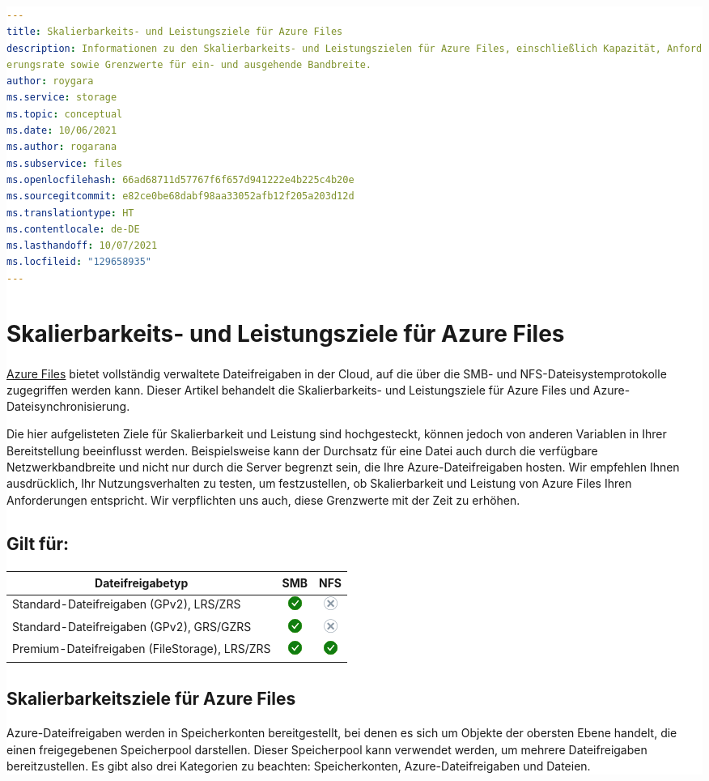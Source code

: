 ```yaml
---
title: Skalierbarkeits- und Leistungsziele für Azure Files
description: Informationen zu den Skalierbarkeits- und Leistungszielen für Azure Files, einschließlich Kapazität, Anforderungsrate sowie Grenzwerte für ein- und ausgehende Bandbreite.
author: roygara
ms.service: storage
ms.topic: conceptual
ms.date: 10/06/2021
ms.author: rogarana
ms.subservice: files
ms.openlocfilehash: 66ad68711d57767f6f657d941222e4b225c4b20e
ms.sourcegitcommit: e82ce0be68dabf98aa33052afb12f205a203d12d
ms.translationtype: HT
ms.contentlocale: de-DE
ms.lasthandoff: 10/07/2021
ms.locfileid: "129658935"
---
```

# <a name="azure-files-scalability-and-performance-targets"></a>Skalierbarkeits- und Leistungsziele für Azure Files
[Azure Files](storage-files-introduction.md) bietet vollständig verwaltete Dateifreigaben in der Cloud, auf die über die SMB- und NFS-Dateisystemprotokolle zugegriffen werden kann. Dieser Artikel behandelt die Skalierbarkeits- und Leistungsziele für Azure Files und Azure-Dateisynchronisierung.

Die hier aufgelisteten Ziele für Skalierbarkeit und Leistung sind hochgesteckt, können jedoch von anderen Variablen in Ihrer Bereitstellung beeinflusst werden. Beispielsweise kann der Durchsatz für eine Datei auch durch die verfügbare Netzwerkbandbreite und nicht nur durch die Server begrenzt sein, die Ihre Azure-Dateifreigaben hosten. Wir empfehlen Ihnen ausdrücklich, Ihr Nutzungsverhalten zu testen, um festzustellen, ob Skalierbarkeit und Leistung von Azure Files Ihren Anforderungen entspricht. Wir verpflichten uns auch, diese Grenzwerte mit der Zeit zu erhöhen. 

## <a name="applies-to"></a>Gilt für:
| Dateifreigabetyp | SMB | NFS |
|-|:-:|:-:|
| Standard-Dateifreigaben (GPv2), LRS/ZRS | ![Ja](../media/icons/yes-icon.png) | ![Nein](../media/icons/no-icon.png) |
| Standard-Dateifreigaben (GPv2), GRS/GZRS | ![Ja](../media/icons/yes-icon.png) | ![Nein](../media/icons/no-icon.png) |
| Premium-Dateifreigaben (FileStorage), LRS/ZRS | ![Ja](../media/icons/yes-icon.png) | ![Ja](../media/icons/yes-icon.png) |

## <a name="azure-files-scale-targets"></a>Skalierbarkeitsziele für Azure Files
Azure-Dateifreigaben werden in Speicherkonten bereitgestellt, bei denen es sich um Objekte der obersten Ebene handelt, die einen freigegebenen Speicherpool darstellen. Dieser Speicherpool kann verwendet werden, um mehrere Dateifreigaben bereitzustellen. Es gibt also drei Kategorien zu beachten: Speicherkonten, Azure-Dateifreigaben und Dateien.
